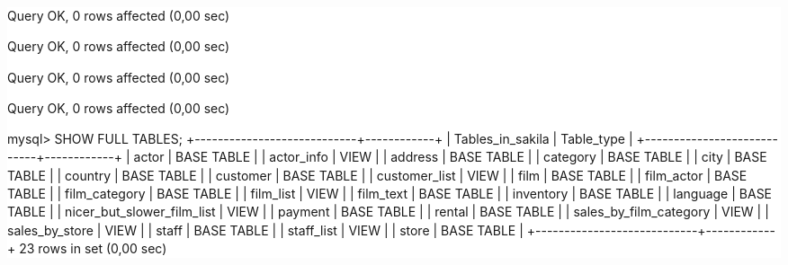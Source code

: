 Query OK, 0 rows affected (0,00 sec)

Query OK, 0 rows affected (0,00 sec)

Query OK, 0 rows affected (0,00 sec)

Query OK, 0 rows affected (0,00 sec)

mysql> SHOW FULL TABLES;
+----------------------------+------------+
| Tables_in_sakila           | Table_type |
+----------------------------+------------+
| actor                      | BASE TABLE |
| actor_info                 | VIEW       |
| address                    | BASE TABLE |
| category                   | BASE TABLE |
| city                       | BASE TABLE |
| country                    | BASE TABLE |
| customer                   | BASE TABLE |
| customer_list              | VIEW       |
| film                       | BASE TABLE |
| film_actor                 | BASE TABLE |
| film_category              | BASE TABLE |
| film_list                  | VIEW       |
| film_text                  | BASE TABLE |
| inventory                  | BASE TABLE |
| language                   | BASE TABLE |
| nicer_but_slower_film_list | VIEW       |
| payment                    | BASE TABLE |
| rental                     | BASE TABLE |
| sales_by_film_category     | VIEW       |
| sales_by_store             | VIEW       |
| staff                      | BASE TABLE |
| staff_list                 | VIEW       |
| store                      | BASE TABLE |
+----------------------------+------------+
23 rows in set (0,00 sec)
 

